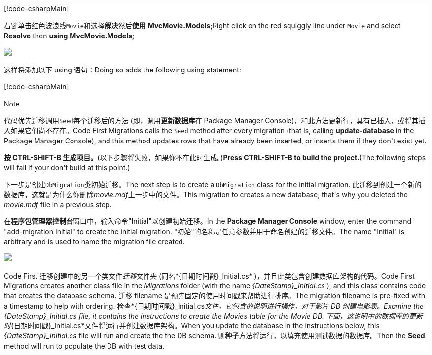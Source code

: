 [!code-csharp[Main](adding-a-new-field-to-the-movie-model-and-table/samples/sample1.cs)]

<span data-ttu-id="3fd42-126">右键单击红色波浪线`Movie`和选择**解决**然后**使用** **MvcMovie.Models;**</span><span class="sxs-lookup"><span data-stu-id="3fd42-126">Right click on the red squiggly line under `Movie` and select **Resolve** then **using** **MvcMovie.Models;**</span></span>

![](adding-a-new-field-to-the-movie-model-and-table/_static/image6.png)

<span data-ttu-id="3fd42-127">这样将添加以下 using 语句：</span><span class="sxs-lookup"><span data-stu-id="3fd42-127">Doing so adds the following using statement:</span></span>

[!code-csharp[Main](adding-a-new-field-to-the-movie-model-and-table/samples/sample2.cs)]

> [!NOTE] 
> 
> <span data-ttu-id="3fd42-128">代码优先迁移调用`Seed`每个迁移后的方法 (即，调用**更新数据库**在 Package Manager Console)，和此方法更新行，具有已插入，或将其插入如果它们尚不存在。</span><span class="sxs-lookup"><span data-stu-id="3fd42-128">Code First Migrations calls the `Seed` method after every migration (that is, calling **update-database** in the Package Manager Console), and this method updates rows that have already been inserted, or inserts them if they don't exist yet.</span></span>


<span data-ttu-id="3fd42-129">**按 CTRL-SHIFT-B 生成项目。**(以下步骤将失败，如果你不在此时生成。)</span><span class="sxs-lookup"><span data-stu-id="3fd42-129">**Press CTRL-SHIFT-B to build the project.**(The following steps will fail if your don't build at this point.)</span></span>

<span data-ttu-id="3fd42-130">下一步是创建`DbMigration`类初始迁移。</span><span class="sxs-lookup"><span data-stu-id="3fd42-130">The next step is to create a `DbMigration` class for the initial migration.</span></span> <span data-ttu-id="3fd42-131">此迁移到创建一个新的数据库，这就是为什么你删除*movie.mdf*上一步中的文件。</span><span class="sxs-lookup"><span data-stu-id="3fd42-131">This migration to creates a new database, that's why you deleted the *movie.mdf* file in a previous step.</span></span>

<span data-ttu-id="3fd42-132">在**程序包管理器控制台**窗口中，输入命令"Initial"以创建初始迁移。</span><span class="sxs-lookup"><span data-stu-id="3fd42-132">In the **Package Manager Console** window, enter the command "add-migration Initial" to create the initial migration.</span></span> <span data-ttu-id="3fd42-133">"初始"的名称是任意参数并用于命名创建的迁移文件。</span><span class="sxs-lookup"><span data-stu-id="3fd42-133">The name "Initial" is arbitrary and is used to name the migration file created.</span></span>

![](adding-a-new-field-to-the-movie-model-and-table/_static/image7.png)

<span data-ttu-id="3fd42-134">Code First 迁移创建中的另一个类文件*迁移*文件夹 (同名*{日期时间戳}\_Initial.cs* )，并且此类包含创建数据库架构的代码。</span><span class="sxs-lookup"><span data-stu-id="3fd42-134">Code First Migrations creates another class file in the *Migrations* folder (with the name *{DateStamp}\_Initial.cs* ), and this class contains code that creates the database schema.</span></span> <span data-ttu-id="3fd42-135">迁移 filename 是预先固定的使用时间戳来帮助进行排序。</span><span class="sxs-lookup"><span data-stu-id="3fd42-135">The migration filename is pre-fixed with a timestamp to help with ordering.</span></span> <span data-ttu-id="3fd42-136">检查*{日期时间戳}\_Initial.cs*文件，它包含的说明进行操作，对于影片 DB 创建电影表。</span><span class="sxs-lookup"><span data-stu-id="3fd42-136">Examine the *{DateStamp}\_Initial.cs* file, it contains the instructions to create the Movies table for the Movie DB.</span></span> <span data-ttu-id="3fd42-137">下面，这说明中的数据库的更新时*{日期时间戳}\_Initial.cs*文件将运行并创建数据库架构。</span><span class="sxs-lookup"><span data-stu-id="3fd42-137">When you update the database in the instructions below, this *{DateStamp}\_Initial.cs* file will run and create the the DB schema.</span></span> <span data-ttu-id="3fd42-138">则**种子**方法将运行，以填充使用测试数据的数据库。</span><span class="sxs-lookup"><span data-stu-id="3fd42-138">Then the **Seed** method will run to populate the DB with test data.</span></span>
